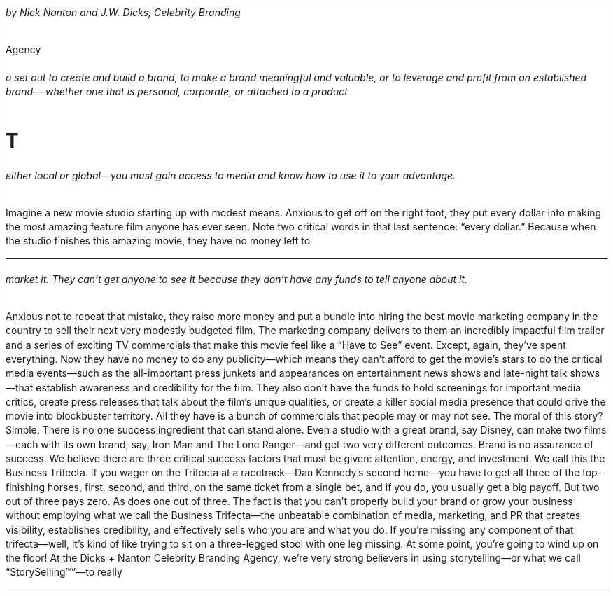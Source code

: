 ###### by Nick Nanton and J.W. Dicks, Celebrity Branding
 Agency


###### o set out to create and build a brand, to make a brand meaningful and valuable, or to leverage and profit from an established brand— whether one that is personal, corporate, or attached to a product

# T

###### either local or global—you must gain access to media and know how to use it to your advantage.
 Imagine a new movie studio starting up with modest means. Anxious to get off on the right foot, they put every dollar into making the most amazing feature film anyone has ever seen.
 Note two critical words in that last sentence: “every dollar.” Because when the studio finishes this amazing movie, they have no money left to


-----

###### market it. They can’t get anyone to see it because they don’t have any funds to tell anyone about it.
 Anxious not to repeat that mistake, they raise more money and put a bundle into hiring the best movie marketing company in the country to sell their next very modestly budgeted film. The marketing company delivers to them an incredibly impactful film trailer and a series of exciting TV commercials that make this movie feel like a “Have to See” event.
 Except, again, they’ve spent everything. Now they have no money to do any publicity—which means they can’t afford to get the movie’s stars to do the critical media events—such as the all-important press junkets and appearances on entertainment news shows and late-night talk shows—that establish awareness and credibility for the film. They also don’t have the funds to hold screenings for important media critics, create press releases that talk about the film’s unique qualities, or create a killer social media presence that could drive the movie into blockbuster territory. All they have is a bunch of commercials that people may or may not see.
 The moral of this story? Simple. There is no one success ingredient that can stand alone. Even a studio with a great brand, say Disney, can make two films—each with its own brand, say, Iron Man and The Lone Ranger—and get two very different outcomes. Brand is no assurance of success. We believe there are three critical success factors that must be given: attention, energy, and investment. We call this the Business Trifecta. If you wager on the Trifecta at a racetrack—Dan Kennedy’s second home—you have to get all three of the top-finishing horses, first, second, and third, on the same ticket from a single bet, and if you do, you usually get a big payoff. But two out of three pays zero. As does one out of three.
 The fact is that you can’t properly build your brand or grow your business without employing what we call the Business Trifecta—the unbeatable combination of media, marketing, and PR that creates visibility, establishes credibility, and effectively sells who you are and what you do. If you’re missing any component of that trifecta—well, it’s kind of like trying to sit on a three-legged stool with one leg missing. At some point, you’re going to wind up on the floor!
 At the Dicks + Nanton Celebrity Branding Agency, we’re very strong believers in using storytelling—or what we call “StorySelling™”—to really


-----
